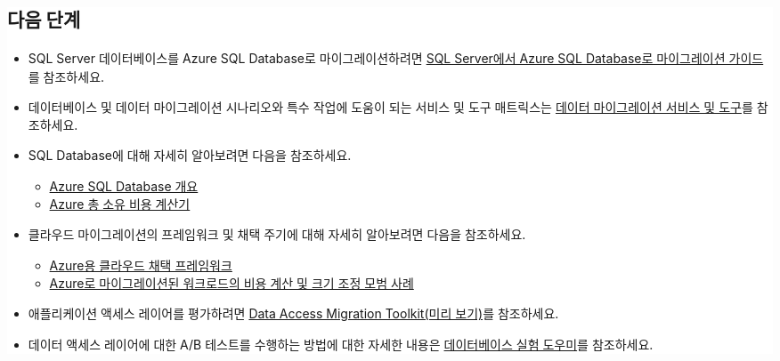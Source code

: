 
## <a name="next-steps"></a>다음 단계

- SQL Server 데이터베이스를 Azure SQL Database로 마이그레이션하려면 [SQL Server에서 Azure SQL Database로 마이그레이션 가이드](sql-server-to-sql-database-guide.md)를 참조하세요.

- 데이터베이스 및 데이터 마이그레이션 시나리오와 특수 작업에 도움이 되는 서비스 및 도구 매트릭스는 [데이터 마이그레이션 서비스 및 도구](../../../dms/dms-tools-matrix.md)를 참조하세요.

- SQL Database에 대해 자세히 알아보려면 다음을 참조하세요.
   - [Azure SQL Database 개요](../../database/sql-database-paas-overview.md)
   - [Azure 총 소유 비용 계산기](https://azure.microsoft.com/pricing/tco/calculator/) 

- 클라우드 마이그레이션의 프레임워크 및 채택 주기에 대해 자세히 알아보려면 다음을 참조하세요.
   -  [Azure용 클라우드 채택 프레임워크](/azure/cloud-adoption-framework/migrate/azure-best-practices/contoso-migration-scale)
   -  [Azure로 마이그레이션된 워크로드의 비용 계산 및 크기 조정 모범 사례](/azure/cloud-adoption-framework/migrate/azure-best-practices/migrate-best-practices-costs) 

- 애플리케이션 액세스 레이어를 평가하려면 [Data Access Migration Toolkit(미리 보기)](https://marketplace.visualstudio.com/items?itemName=ms-databasemigration.data-access-migration-toolkit)를 참조하세요.

- 데이터 액세스 레이어에 대한 A/B 테스트를 수행하는 방법에 대한 자세한 내용은 [데이터베이스 실험 도우미](/sql/dea/database-experimentation-assistant-overview)를 참조하세요.